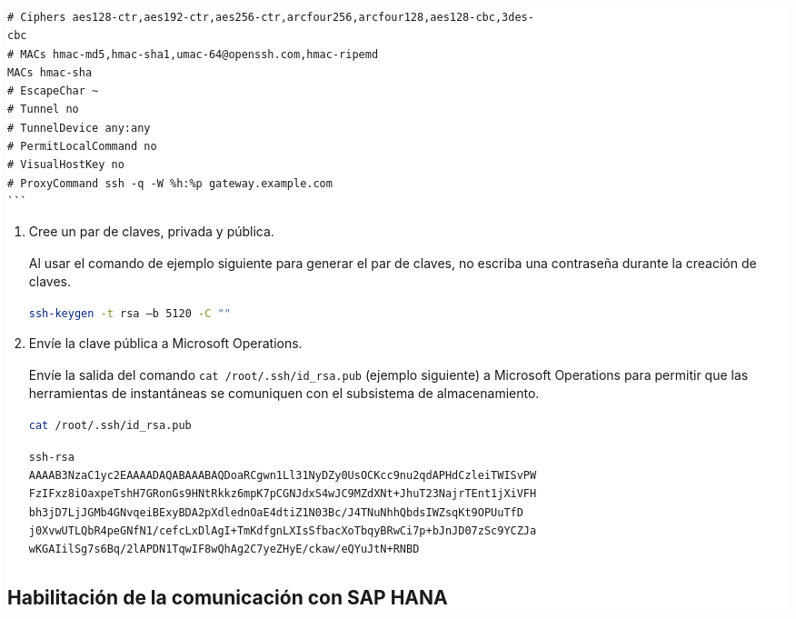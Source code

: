     # Ciphers aes128-ctr,aes192-ctr,aes256-ctr,arcfour256,arcfour128,aes128-cbc,3des-
    cbc
    # MACs hmac-md5,hmac-sha1,umac-64@openssh.com,hmac-ripemd
    MACs hmac-sha
    # EscapeChar ~
    # Tunnel no
    # TunnelDevice any:any
    # PermitLocalCommand no
    # VisualHostKey no
    # ProxyCommand ssh -q -W %h:%p gateway.example.com
    ```

1. Cree un par de claves, privada y pública.

    Al usar el comando de ejemplo siguiente para generar el par de claves, no escriba una contraseña durante la creación de claves.

    ```bash
    ssh-keygen -t rsa –b 5120 -C ""
    ```

1. Envíe la clave pública a Microsoft Operations.

    Envíe la salida del comando `cat /root/.ssh/id_rsa.pub` (ejemplo siguiente) a Microsoft Operations para permitir que las herramientas de instantáneas se comuniquen con el subsistema de almacenamiento.

    ```bash
    cat /root/.ssh/id_rsa.pub
    ```

    ```output
    ssh-rsa
    AAAAB3NzaC1yc2EAAAADAQABAAABAQDoaRCgwn1Ll31NyDZy0UsOCKcc9nu2qdAPHdCzleiTWISvPW
    FzIFxz8iOaxpeTshH7GRonGs9HNtRkkz6mpK7pCGNJdxS4wJC9MZdXNt+JhuT23NajrTEnt1jXiVFH
    bh3jD7LjJGMb4GNvqeiBExyBDA2pXdlednOaE4dtiZ1N03Bc/J4TNuNhhQbdsIWZsqKt9OPUuTfD
    j0XvwUTLQbR4peGNfN1/cefcLxDlAgI+TmKdfgnLXIsSfbacXoTbqyBRwCi7p+bJnJD07zSc9YCZJa
    wKGAIilSg7s6Bq/2lAPDN1TqwIF8wQhAg2C7yeZHyE/ckaw/eQYuJtN+RNBD
    ```

## <a name="enable-communication-with-sap-hana"></a>Habilitación de la comunicación con SAP HANA
